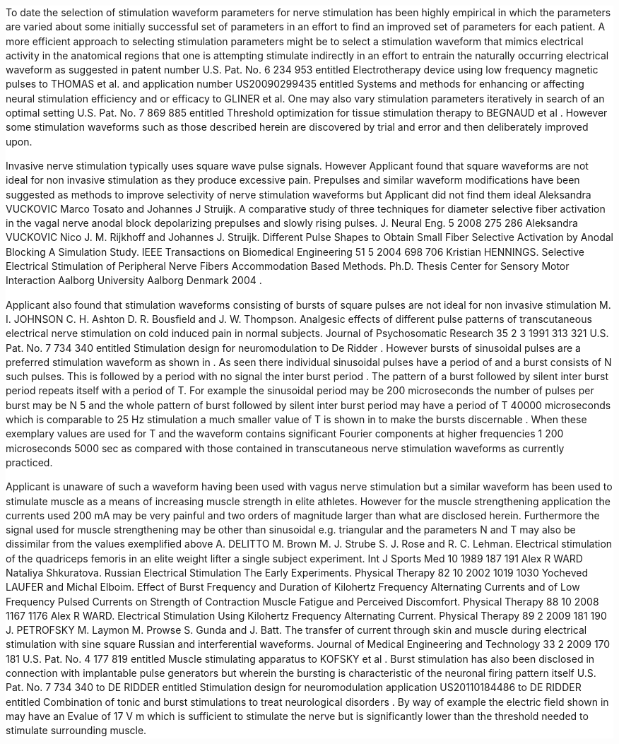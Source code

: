 To date the selection of stimulation waveform parameters for nerve stimulation has been highly empirical in which the parameters are varied about some initially successful set of parameters in an effort to find an improved set of parameters for each patient. A more efficient approach to selecting stimulation parameters might be to select a stimulation waveform that mimics electrical activity in the anatomical regions that one is attempting stimulate indirectly in an effort to entrain the naturally occurring electrical waveform as suggested in patent number U.S. Pat. No. 6 234 953 entitled Electrotherapy device using low frequency magnetic pulses to THOMAS et al. and application number US20090299435 entitled Systems and methods for enhancing or affecting neural stimulation efficiency and or efficacy to GLINER et al. One may also vary stimulation parameters iteratively in search of an optimal setting U.S. Pat. No. 7 869 885 entitled Threshold optimization for tissue stimulation therapy to BEGNAUD et al . However some stimulation waveforms such as those described herein are discovered by trial and error and then deliberately improved upon.

Invasive nerve stimulation typically uses square wave pulse signals. However Applicant found that square waveforms are not ideal for non invasive stimulation as they produce excessive pain. Prepulses and similar waveform modifications have been suggested as methods to improve selectivity of nerve stimulation waveforms but Applicant did not find them ideal Aleksandra VUCKOVIC Marco Tosato and Johannes J Struijk. A comparative study of three techniques for diameter selective fiber activation in the vagal nerve anodal block depolarizing prepulses and slowly rising pulses. J. Neural Eng. 5 2008 275 286 Aleksandra VUCKOVIC Nico J. M. Rijkhoff and Johannes J. Struijk. Different Pulse Shapes to Obtain Small Fiber Selective Activation by Anodal Blocking A Simulation Study. IEEE Transactions on Biomedical Engineering 51 5 2004 698 706 Kristian HENNINGS. Selective Electrical Stimulation of Peripheral Nerve Fibers Accommodation Based Methods. Ph.D. Thesis Center for Sensory Motor Interaction Aalborg University Aalborg Denmark 2004 .

Applicant also found that stimulation waveforms consisting of bursts of square pulses are not ideal for non invasive stimulation M. I. JOHNSON C. H. Ashton D. R. Bousfield and J. W. Thompson. Analgesic effects of different pulse patterns of transcutaneous electrical nerve stimulation on cold induced pain in normal subjects. Journal of Psychosomatic Research 35 2 3 1991 313 321 U.S. Pat. No. 7 734 340 entitled Stimulation design for neuromodulation to De Ridder . However bursts of sinusoidal pulses are a preferred stimulation waveform as shown in . As seen there individual sinusoidal pulses have a period of and a burst consists of N such pulses. This is followed by a period with no signal the inter burst period . The pattern of a burst followed by silent inter burst period repeats itself with a period of T. For example the sinusoidal period may be 200 microseconds the number of pulses per burst may be N 5 and the whole pattern of burst followed by silent inter burst period may have a period of T 40000 microseconds which is comparable to 25 Hz stimulation a much smaller value of T is shown in to make the bursts discernable . When these exemplary values are used for T and the waveform contains significant Fourier components at higher frequencies 1 200 microseconds 5000 sec as compared with those contained in transcutaneous nerve stimulation waveforms as currently practiced.

Applicant is unaware of such a waveform having been used with vagus nerve stimulation but a similar waveform has been used to stimulate muscle as a means of increasing muscle strength in elite athletes. However for the muscle strengthening application the currents used 200 mA may be very painful and two orders of magnitude larger than what are disclosed herein. Furthermore the signal used for muscle strengthening may be other than sinusoidal e.g. triangular and the parameters N and T may also be dissimilar from the values exemplified above A. DELITTO M. Brown M. J. Strube S. J. Rose and R. C. Lehman. Electrical stimulation of the quadriceps femoris in an elite weight lifter a single subject experiment. Int J Sports Med 10 1989 187 191 Alex R WARD Nataliya Shkuratova. Russian Electrical Stimulation The Early Experiments. Physical Therapy 82 10 2002 1019 1030 Yocheved LAUFER and Michal Elboim. Effect of Burst Frequency and Duration of Kilohertz Frequency Alternating Currents and of Low Frequency Pulsed Currents on Strength of Contraction Muscle Fatigue and Perceived Discomfort. Physical Therapy 88 10 2008 1167 1176 Alex R WARD. Electrical Stimulation Using Kilohertz Frequency Alternating Current. Physical Therapy 89 2 2009 181 190 J. PETROFSKY M. Laymon M. Prowse S. Gunda and J. Batt. The transfer of current through skin and muscle during electrical stimulation with sine square Russian and interferential waveforms. Journal of Medical Engineering and Technology 33 2 2009 170 181 U.S. Pat. No. 4 177 819 entitled Muscle stimulating apparatus to KOFSKY et al . Burst stimulation has also been disclosed in connection with implantable pulse generators but wherein the bursting is characteristic of the neuronal firing pattern itself U.S. Pat. No. 7 734 340 to DE RIDDER entitled Stimulation design for neuromodulation application US20110184486 to DE RIDDER entitled Combination of tonic and burst stimulations to treat neurological disorders . By way of example the electric field shown in may have an Evalue of 17 V m which is sufficient to stimulate the nerve but is significantly lower than the threshold needed to stimulate surrounding muscle.
